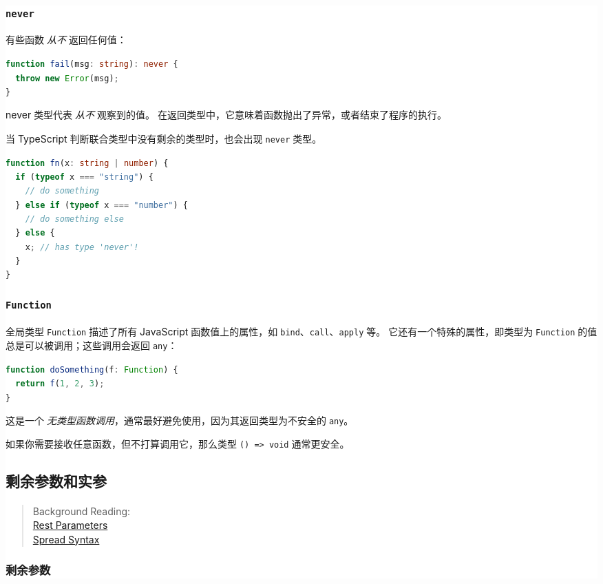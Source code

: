 ### `never`

有些函数 _从不_ 返回任何值：

```ts twoslash
function fail(msg: string): never {
  throw new Error(msg);
}
```

never 类型代表 _从不_ 观察到的值。
在返回类型中，它意味着函数抛出了异常，或者结束了程序的执行。

当 TypeScript 判断联合类型中没有剩余的类型时，也会出现 `never` 类型。

```ts twoslash
function fn(x: string | number) {
  if (typeof x === "string") {
    // do something
  } else if (typeof x === "number") {
    // do something else
  } else {
    x; // has type 'never'!
  }
}
```

### `Function`

全局类型 `Function` 描述了所有 JavaScript 函数值上的属性，如 `bind`、`call`、`apply` 等。
它还有一个特殊的属性，即类型为 `Function` 的值总是可以被调用；这些调用会返回 `any`：

```ts twoslash
function doSomething(f: Function) {
  return f(1, 2, 3);
}
```

这是一个 _无类型函数调用_，通常最好避免使用，因为其返回类型为不安全的 `any`。

如果你需要接收任意函数，但不打算调用它，那么类型 `() => void` 通常更安全。

## 剩余参数和实参

<blockquote class='bg-reading'>
   <p>Background Reading:<br />
   <a href='https://developer.mozilla.org/en-US/docs/Web/JavaScript/Reference/Functions/rest_parameters'>Rest Parameters</a><br/>
   <a href='https://developer.mozilla.org/en-US/docs/Web/JavaScript/Reference/Operators/Spread_syntax'>Spread Syntax</a><br/>
   </p>
</blockquote>

### 剩余参数
